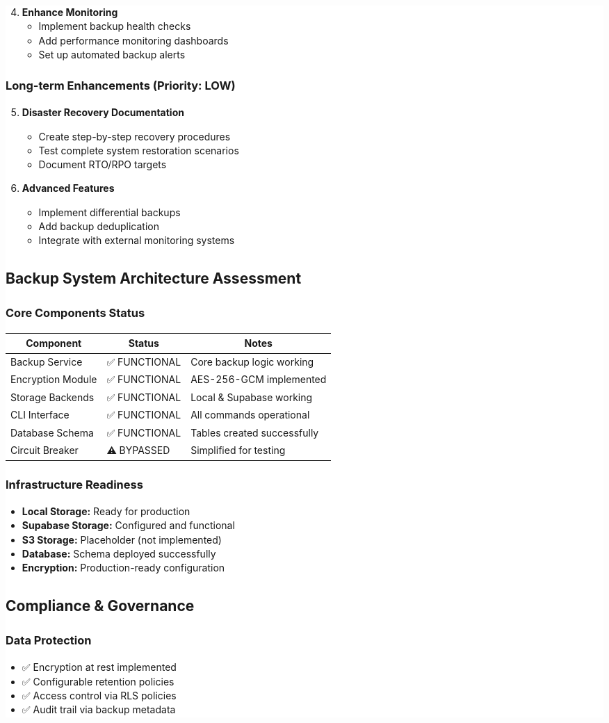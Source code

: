 4. **Enhance Monitoring**
   - Implement backup health checks
   - Add performance monitoring dashboards
   - Set up automated backup alerts

### Long-term Enhancements (Priority: LOW)

5. **Disaster Recovery Documentation**
   - Create step-by-step recovery procedures
   - Test complete system restoration scenarios
   - Document RTO/RPO targets

6. **Advanced Features**
   - Implement differential backups
   - Add backup deduplication
   - Integrate with external monitoring systems

## Backup System Architecture Assessment

### Core Components Status

| Component         | Status        | Notes                       |
| ----------------- | ------------- | --------------------------- |
| Backup Service    | ✅ FUNCTIONAL | Core backup logic working   |
| Encryption Module | ✅ FUNCTIONAL | AES-256-GCM implemented     |
| Storage Backends  | ✅ FUNCTIONAL | Local & Supabase working    |
| CLI Interface     | ✅ FUNCTIONAL | All commands operational    |
| Database Schema   | ✅ FUNCTIONAL | Tables created successfully |
| Circuit Breaker   | ⚠️ BYPASSED   | Simplified for testing      |

### Infrastructure Readiness

- **Local Storage:** Ready for production
- **Supabase Storage:** Configured and functional
- **S3 Storage:** Placeholder (not implemented)
- **Database:** Schema deployed successfully
- **Encryption:** Production-ready configuration

## Compliance & Governance

### Data Protection

- ✅ Encryption at rest implemented
- ✅ Configurable retention policies
- ✅ Access control via RLS policies
- ✅ Audit trail via backup metadata
